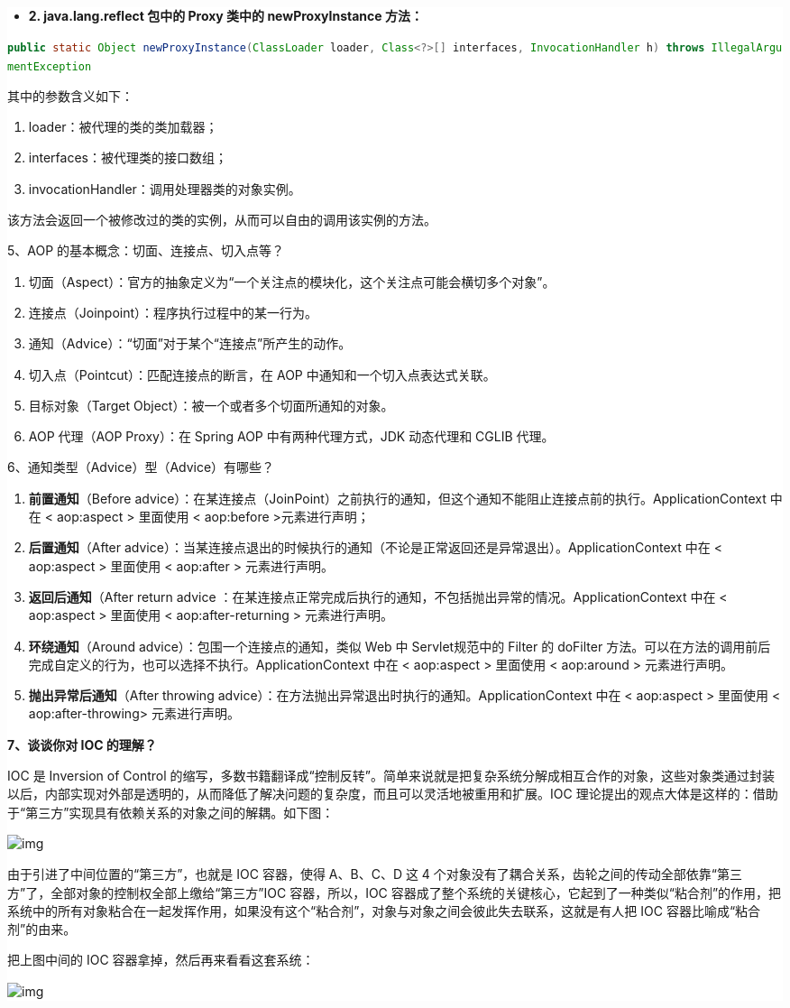 - **2. java.lang.reflect 包中的 Proxy 类中的 newProxyInstance 方法：**

```java
public static Object newProxyInstance(ClassLoader loader, Class<?>[] interfaces, InvocationHandler h) throws IllegalArgumentException
```

其中的参数含义如下：

1. loader：被代理的类的类加载器；

2. interfaces：被代理类的接口数组；

3. invocationHandler：调用处理器类的对象实例。

该方法会返回一个被修改过的类的实例，从而可以自由的调用该实例的方法。

5、AOP 的基本概念：切面、连接点、切入点等？

1. 切面（Aspect）：官方的抽象定义为“一个关注点的模块化，这个关注点可能会横切多个对象”。

2. 连接点（Joinpoint）：程序执行过程中的某一行为。

3. 通知（Advice）：“切面”对于某个“连接点”所产生的动作。

4. 切入点（Pointcut）：匹配连接点的断言，在 AOP 中通知和一个切入点表达式关联。

5. 目标对象（Target Object）：被一个或者多个切面所通知的对象。

6. AOP 代理（AOP Proxy）：在 Spring AOP 中有两种代理方式，JDK 动态代理和 CGLIB 代理。

6、通知类型（Advice）型（Advice）有哪些？

1. **前置通知**（Before advice）：在某连接点（JoinPoint）之前执行的通知，但这个通知不能阻止连接点前的执行。ApplicationContext 中在 < aop:aspect > 里面使用 < aop:before >元素进行声明；

2. **后置通知**（After advice）：当某连接点退出的时候执行的通知（不论是正常返回还是异常退出）。ApplicationContext 中在 < aop:aspect > 里面使用 < aop:after > 元素进行声明。

3. **返回后通知**（After return advice ：在某连接点正常完成后执行的通知，不包括抛出异常的情况。ApplicationContext 中在 < aop:aspect > 里面使用 < aop:after-returning > 元素进行声明。

4. **环绕通知**（Around advice）：包围一个连接点的通知，类似 Web 中 Servlet规范中的 Filter 的 doFilter 方法。可以在方法的调用前后完成自定义的行为，也可以选择不执行。ApplicationContext 中在 < aop:aspect > 里面使用 < aop:around > 元素进行声明。

5. **抛出异常后通知**（After throwing advice）：在方法抛出异常退出时执行的通知。ApplicationContext 中在 < aop:aspect > 里面使用 < aop:after-throwing> 元素进行声明。

**7、谈谈你对 IOC 的理解？**

 IOC 是 Inversion of Control 的缩写，多数书籍翻译成“控制反转”。简单来说就是把复杂系统分解成相互合作的对象，这些对象类通过封装以后，内部实现对外部是透明的，从而降低了解决问题的复杂度，而且可以灵活地被重用和扩展。IOC 理论提出的观点大体是这样的：借助于“第三方”实现具有依赖关系的对象之间的解耦。如下图：

![img](https://gitee.com/xudongyin/img/raw/master/img/20201013122634)

由于引进了中间位置的“第三方”，也就是 IOC 容器，使得 A、B、C、D 这 4 个对象没有了耦合关系，齿轮之间的传动全部依靠“第三方”了，全部对象的控制权全部上缴给“第三方”IOC 容器，所以，IOC 容器成了整个系统的关键核心，它起到了一种类似“粘合剂”的作用，把系统中的所有对象粘合在一起发挥作用，如果没有这个“粘合剂”，对象与对象之间会彼此失去联系，这就是有人把 IOC 容器比喻成“粘合剂”的由来。　　

把上图中间的 IOC 容器拿掉，然后再来看看这套系统：

![img](https://gitee.com/xudongyin/img/raw/master/img/20201013122638)
